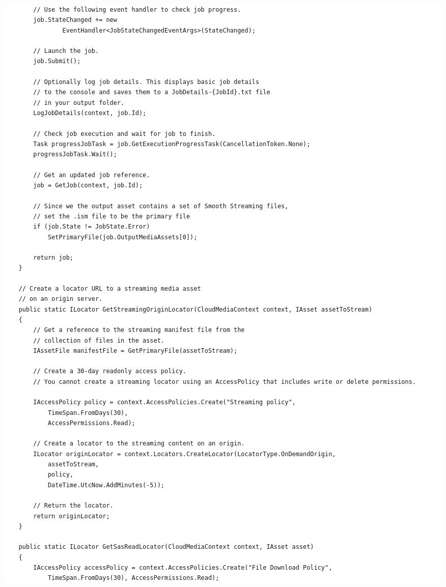 		    // Use the following event handler to check job progress.  
		    job.StateChanged += new
		            EventHandler<JobStateChangedEventArgs>(StateChanged);
		
		    // Launch the job.
		    job.Submit();
		
		    // Optionally log job details. This displays basic job details
		    // to the console and saves them to a JobDetails-{JobId}.txt file 
		    // in your output folder.
		    LogJobDetails(context, job.Id);
		
		    // Check job execution and wait for job to finish. 
		    Task progressJobTask = job.GetExecutionProgressTask(CancellationToken.None);
		    progressJobTask.Wait();
		
		    // Get an updated job reference.
		    job = GetJob(context, job.Id);
		
		    // Since we the output asset contains a set of Smooth Streaming files,
		    // set the .ism file to be the primary file
		    if (job.State != JobState.Error)
		        SetPrimaryFile(job.OutputMediaAssets[0]);
		
		    return job;
		}
		
		// Create a locator URL to a streaming media asset 
		// on an origin server.
		public static ILocator GetStreamingOriginLocator(CloudMediaContext context, IAsset assetToStream)
		{
		    // Get a reference to the streaming manifest file from the  
		    // collection of files in the asset. 
		    IAssetFile manifestFile = GetPrimaryFile(assetToStream);
		
		    // Create a 30-day readonly access policy. 
        	// You cannot create a streaming locator using an AccessPolicy that includes write or delete permissions.            
        
		    IAccessPolicy policy = context.AccessPolicies.Create("Streaming policy",
		        TimeSpan.FromDays(30),
		        AccessPermissions.Read);
		
		    // Create a locator to the streaming content on an origin. 
		    ILocator originLocator = context.Locators.CreateLocator(LocatorType.OnDemandOrigin,
		        assetToStream,
		        policy,
		        DateTime.UtcNow.AddMinutes(-5));
		
		    // Return the locator. 
		    return originLocator;
		}
		
		public static ILocator GetSasReadLocator(CloudMediaContext context, IAsset asset)
		{
		    IAccessPolicy accessPolicy = context.AccessPolicies.Create("File Download Policy",
		        TimeSpan.FromDays(30), AccessPermissions.Read);
		
